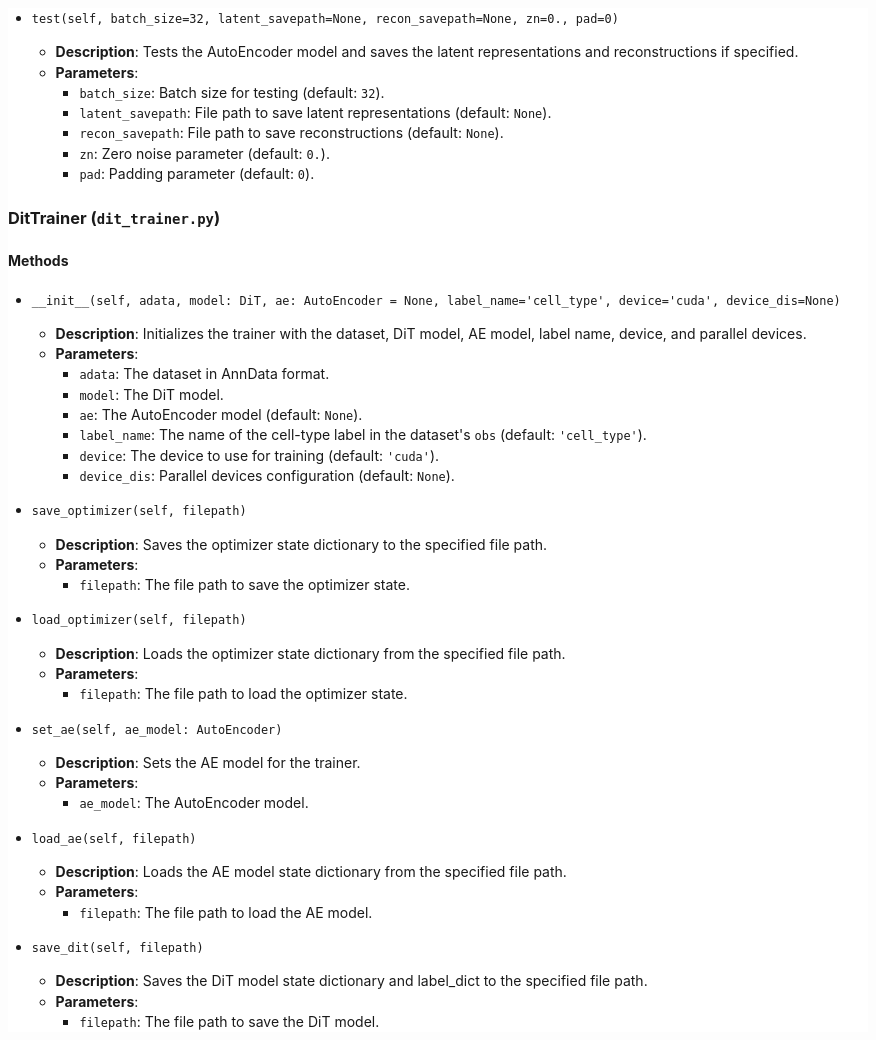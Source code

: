 - `test(self, batch_size=32, latent_savepath=None, recon_savepath=None, zn=0., pad=0)`

  - **Description**: Tests the AutoEncoder model and saves the latent representations and reconstructions if specified.
  - **Parameters**:
    - `batch_size`: Batch size for testing (default: `32`).
    - `latent_savepath`: File path to save latent representations (default: `None`).
    - `recon_savepath`: File path to save reconstructions (default: `None`).
    - `zn`: Zero noise parameter (default: `0.`).
    - `pad`: Padding parameter (default: `0`).

### DitTrainer (`dit_trainer.py`)

#### Methods

- `__init__(self, adata, model: DiT, ae: AutoEncoder = None, label_name='cell_type', device='cuda', device_dis=None)`

  - **Description**: Initializes the trainer with the dataset, DiT model, AE model, label name, device, and parallel devices.
  - **Parameters**:
    - `adata`: The dataset in AnnData format.
    - `model`: The DiT model.
    - `ae`: The AutoEncoder model (default: `None`).
    - `label_name`: The name of the cell-type label in the dataset's `obs` (default: `'cell_type'`).
    - `device`: The device to use for training (default: `'cuda'`).
    - `device_dis`: Parallel devices configuration (default: `None`).

- `save_optimizer(self, filepath)`

  - **Description**: Saves the optimizer state dictionary to the specified file path.
  - **Parameters**:
    - `filepath`: The file path to save the optimizer state.

- `load_optimizer(self, filepath)`

  - **Description**: Loads the optimizer state dictionary from the specified file path.
  - **Parameters**:
    - `filepath`: The file path to load the optimizer state.

- `set_ae(self, ae_model: AutoEncoder)`

  - **Description**: Sets the AE model for the trainer.
  - **Parameters**:
    - `ae_model`: The AutoEncoder model.

- `load_ae(self, filepath)`

  - **Description**: Loads the AE model state dictionary from the specified file path.
  - **Parameters**:
    - `filepath`: The file path to load the AE model.

- `save_dit(self, filepath)`

  - **Description**: Saves the DiT model state dictionary and label_dict to the specified file path.
  - **Parameters**:
    - `filepath`: The file path to save the DiT model.
